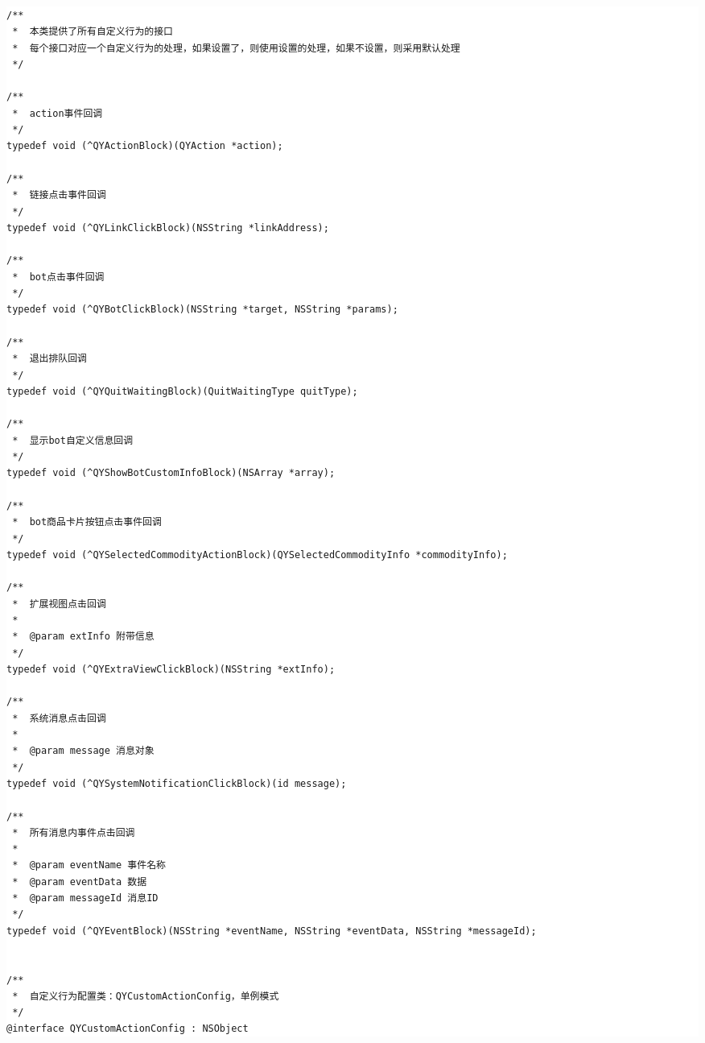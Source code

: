 ```objc
/**
 *  本类提供了所有自定义行为的接口
 *  每个接口对应一个自定义行为的处理，如果设置了，则使用设置的处理，如果不设置，则采用默认处理
 */

/**
 *  action事件回调
 */
typedef void (^QYActionBlock)(QYAction *action);

/**
 *  链接点击事件回调
 */
typedef void (^QYLinkClickBlock)(NSString *linkAddress);

/**
 *  bot点击事件回调
 */
typedef void (^QYBotClickBlock)(NSString *target, NSString *params);

/**
 *  退出排队回调
 */
typedef void (^QYQuitWaitingBlock)(QuitWaitingType quitType);

/**
 *  显示bot自定义信息回调
 */
typedef void (^QYShowBotCustomInfoBlock)(NSArray *array);

/**
 *  bot商品卡片按钮点击事件回调
 */
typedef void (^QYSelectedCommodityActionBlock)(QYSelectedCommodityInfo *commodityInfo);

/**
 *  扩展视图点击回调
 *
 *  @param extInfo 附带信息
 */
typedef void (^QYExtraViewClickBlock)(NSString *extInfo);

/**
 *  系统消息点击回调
 *
 *  @param message 消息对象
 */
typedef void (^QYSystemNotificationClickBlock)(id message);

/**
 *  所有消息内事件点击回调
 *
 *  @param eventName 事件名称
 *  @param eventData 数据
 *  @param messageId 消息ID
 */
typedef void (^QYEventBlock)(NSString *eventName, NSString *eventData, NSString *messageId);


/**
 *  自定义行为配置类：QYCustomActionConfig，单例模式
 */
@interface QYCustomActionConfig : NSObject
```